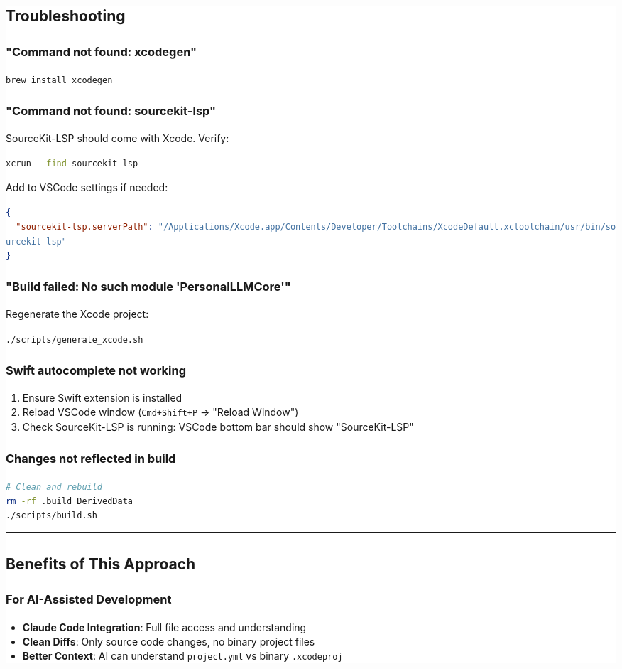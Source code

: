 
## Troubleshooting

### "Command not found: xcodegen"

```bash
brew install xcodegen
```

### "Command not found: sourcekit-lsp"

SourceKit-LSP should come with Xcode. Verify:
```bash
xcrun --find sourcekit-lsp
```

Add to VSCode settings if needed:
```json
{
  "sourcekit-lsp.serverPath": "/Applications/Xcode.app/Contents/Developer/Toolchains/XcodeDefault.xctoolchain/usr/bin/sourcekit-lsp"
}
```

### "Build failed: No such module 'PersonalLLMCore'"

Regenerate the Xcode project:
```bash
./scripts/generate_xcode.sh
```

### Swift autocomplete not working

1. Ensure Swift extension is installed
2. Reload VSCode window (`Cmd+Shift+P` → "Reload Window")
3. Check SourceKit-LSP is running: VSCode bottom bar should show "SourceKit-LSP"

### Changes not reflected in build

```bash
# Clean and rebuild
rm -rf .build DerivedData
./scripts/build.sh
```

---

## Benefits of This Approach

### For AI-Assisted Development

- **Claude Code Integration**: Full file access and understanding
- **Clean Diffs**: Only source code changes, no binary project files
- **Better Context**: AI can understand `project.yml` vs binary `.xcodeproj`
